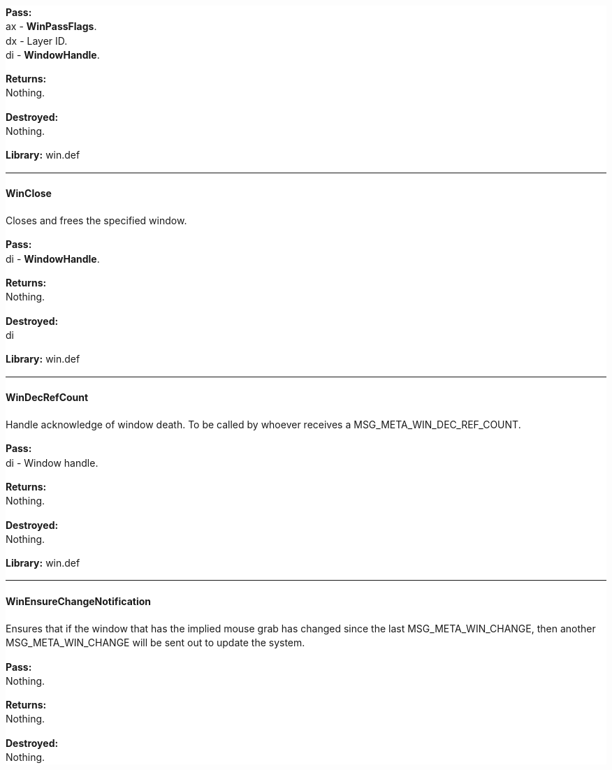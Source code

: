 **Pass:**  
ax - **WinPassFlags**.  
dx - Layer ID.  
di - **WindowHandle**.

**Returns:**  
Nothing.

**Destroyed:**  
Nothing.

**Library:** win.def

----------
#### WinClose
Closes and frees the specified window.

**Pass:**  
di - **WindowHandle**.

**Returns:**  
Nothing.

**Destroyed:**  
di

**Library:** win.def

----------
#### WinDecRefCount
Handle acknowledge of window death. To be called by whoever receives a 
MSG_META_WIN_DEC_REF_COUNT.

**Pass:**  
di - Window handle.

**Returns:**  
Nothing.

**Destroyed:**  
Nothing.

**Library:** win.def

----------
#### WinEnsureChangeNotification
Ensures that if the window that has the implied mouse grab has changed 
since the last MSG_META_WIN_CHANGE, then another 
MSG_META_WIN_CHANGE will be sent out to update the system.

**Pass:**  
Nothing.

**Returns:**  
Nothing.

**Destroyed:**  
Nothing.
